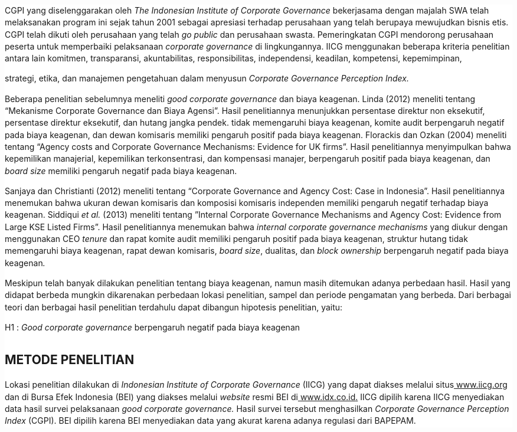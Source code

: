 <p><span class="font3">CGPI yang diselenggarakan oleh </span><span class="font3" style="font-style:italic;">The Indonesian Institute of Corporate Governance</span><span class="font3"> bekerjasama dengan majalah SWA telah melaksanakan program ini sejak tahun 2001 sebagai apresiasi terhadap perusahaan yang telah berupaya mewujudkan bisnis etis. CGPI telah dikuti oleh perusahaan yang telah </span><span class="font3" style="font-style:italic;">go public </span><span class="font3">dan perusahaan swasta. Pemeringkatan CGPI mendorong perusahaan peserta untuk memperbaiki pelaksanaan </span><span class="font3" style="font-style:italic;">corporate governance</span><span class="font3"> di lingkungannya. IICG menggunakan beberapa kriteria penelitian antara lain komitmen, transparansi, akuntabilitas, responsibilitas, independensi, keadilan, kompetensi, kepemimpinan,</span></p>
<p><span class="font3">strategi, etika, dan manajemen pengetahuan dalam menyusun </span><span class="font3" style="font-style:italic;">Corporate Governance Perception Index.</span></p>
<p><span class="font3">Beberapa penelitian sebelumnya meneliti </span><span class="font3" style="font-style:italic;">good corporate governance</span><span class="font3"> dan biaya keagenan. Linda (2012) meneliti tentang “Mekanisme Corporate Governance dan Biaya Agensi”. Hasil penelitiannya menunjukkan persentase direktur non eksekutif, persentase direktur eksekutif, dan hutang jangka pendek. tidak memengaruhi biaya keagenan, komite audit berpengaruh negatif pada biaya keagenan, dan dewan komisaris memiliki pengaruh positif pada biaya keagenan. Florackis dan Ozkan (2004) meneliti tentang “Agency costs and Corporate Governance Mechanisms: Evidence for UK firms”. Hasil penelitiannya menyimpulkan bahwa kepemilikan manajerial, kepemilikan terkonsentrasi, dan kompensasi manajer, berpengaruh positif pada biaya keagenan, dan </span><span class="font3" style="font-style:italic;">board size </span><span class="font3">memiliki pengaruh negatif pada biaya keagenan.</span></p>
<p><span class="font3">Sanjaya dan Christianti (2012) meneliti tentang “Corporate Governance and Agency Cost: Case in Indonesia”. Hasil penelitiannya menemukan bahwa ukuran dewan komisaris dan komposisi komisaris independen memiliki pengaruh negatif terhadap biaya keagenan. Siddiqui </span><span class="font3" style="font-style:italic;">et al.</span><span class="font3"> (2013) meneliti tentang ”Internal Corporate Governance Mechanisms and Agency Cost: Evidence from Large KSE Listed Firms”. Hasil penelitiannya menemukan bahwa </span><span class="font3" style="font-style:italic;">internal corporate governance mechanisms</span><span class="font3"> yang diukur dengan menggunakan CEO </span><span class="font3" style="font-style:italic;">tenure</span><span class="font3"> dan rapat komite audit memiliki pengaruh positif pada biaya keagenan, struktur hutang tidak memengaruhi biaya keagenan, rapat dewan komisaris, </span><span class="font3" style="font-style:italic;">board size</span><span class="font3">, dualitas, dan </span><span class="font3" style="font-style:italic;">block ownership</span><span class="font3"> berpengaruh negatif pada biaya keagenan</span><span class="font3" style="font-style:italic;">.</span></p>
<p><span class="font3">Meskipun telah banyak dilakukan penelitian tentang biaya keagenan, namun masih ditemukan adanya perbedaan hasil. Hasil yang didapat berbeda mungkin dikarenakan perbedaan lokasi penelitian, sampel dan periode pengamatan yang berbeda. Dari berbagai teori dan berbagai hasil penelitian terdahulu dapat dibangun hipotesis penelitian, yaitu:</span></p>
<p><span class="font3">H1 : </span><span class="font3" style="font-style:italic;">Good corporate governance</span><span class="font3"> berpengaruh negatif pada biaya keagenan</span></p>
<h2><a name="bookmark8"></a><span class="font3" style="font-weight:bold;"><a name="bookmark9"></a>METODE PENELITIAN</span></h2>
<p><span class="font3">Lokasi penelitian dilakukan di </span><span class="font3" style="font-style:italic;">Indonesian Institute of Corporate Governance</span><span class="font3"> (IICG) yang dapat diakses melalui situs</span><a href="http://www.iicg.org/"><span class="font3"> </span><span class="font3" style="text-decoration:underline;">www.iicg.org</span><span class="font3"> </span></a><span class="font3">dan di Bursa Efek Indonesia (BEI) yang diakses melalui </span><span class="font3" style="font-style:italic;">website</span><span class="font3"> resmi BEI di</span><a href="http://www.idx.co.id/"><span class="font3"> </span><span class="font3" style="text-decoration:underline;">www.idx.co.id</span><span class="font3">.</span></a><span class="font3"> IICG dipilih karena IICG menyediakan data hasil survei pelaksanaan </span><span class="font3" style="font-style:italic;">good corporate governance.</span><span class="font3"> Hasil survei tersebut menghasilkan </span><span class="font3" style="font-style:italic;">Corporate Governance Perception Index</span><span class="font3"> (CGPI). BEI dipilih karena BEI menyediakan data yang akurat karena adanya regulasi dari BAPEPAM.</span></p>